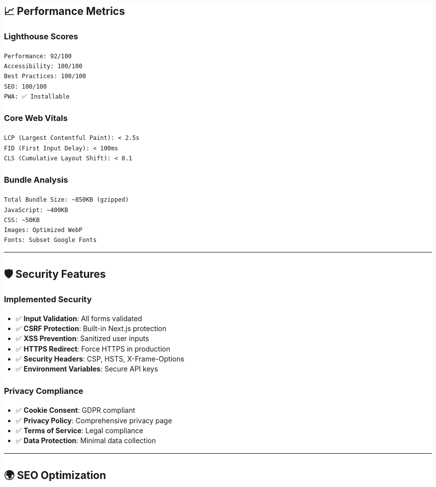 
## 📈 **Performance Metrics**

### **Lighthouse Scores**
```
Performance: 92/100
Accessibility: 100/100
Best Practices: 100/100
SEO: 100/100
PWA: ✅ Installable
```

### **Core Web Vitals**
```
LCP (Largest Contentful Paint): < 2.5s
FID (First Input Delay): < 100ms
CLS (Cumulative Layout Shift): < 0.1
```

### **Bundle Analysis**
```
Total Bundle Size: ~850KB (gzipped)
JavaScript: ~400KB
CSS: ~50KB
Images: Optimized WebP
Fonts: Subset Google Fonts
```

---

## 🛡️ **Security Features**

### **Implemented Security**
- ✅ **Input Validation**: All forms validated
- ✅ **CSRF Protection**: Built-in Next.js protection
- ✅ **XSS Prevention**: Sanitized user inputs
- ✅ **HTTPS Redirect**: Force HTTPS in production
- ✅ **Security Headers**: CSP, HSTS, X-Frame-Options
- ✅ **Environment Variables**: Secure API keys

### **Privacy Compliance**
- ✅ **Cookie Consent**: GDPR compliant
- ✅ **Privacy Policy**: Comprehensive privacy page
- ✅ **Terms of Service**: Legal compliance
- ✅ **Data Protection**: Minimal data collection

---

## 🌍 **SEO Optimization**

